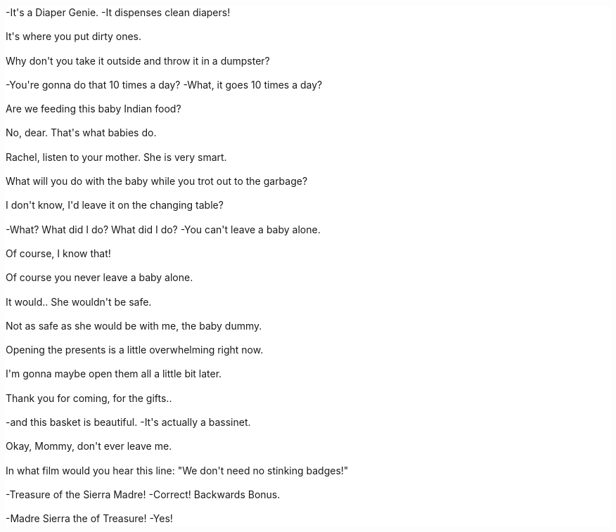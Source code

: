 -It's a Diaper Genie.
-It dispenses clean diapers!

It's where you put dirty ones.

Why don't you take it outside
and throw it in a dumpster?

-You're gonna do that 10 times a day?
-What, it goes 10 times a day?

Are we feeding this baby Indian food?

No, dear. That's what babies do.

Rachel, listen to your mother.
She is very smart.

What will you do with the baby
while you trot out to the garbage?

I don't know,
I'd leave it on the changing table?

-What? What did I do? What did I do?
-You can't leave a baby alone.

Of course, I know that!

Of course you never leave
a baby alone.

It would..
She wouldn't be safe.

Not as safe as she would be
with me, the baby dummy.

Opening the presents is a little
overwhelming right now.

I'm gonna maybe open
them all a little bit later.

Thank you for coming,
for the gifts..

-and this basket is beautiful.
-It's actually a bassinet.

Okay, Mommy, don't ever leave me.

In what film would you hear this line:
"We don't need no stinking badges!"

-Treasure of the Sierra Madre!
-Correct! Backwards Bonus.

-Madre Sierra the of Treasure!
-Yes!
